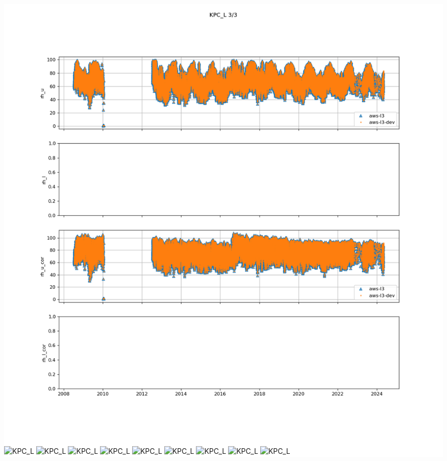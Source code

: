 ![KPC_L](../figures/aws-l3_versus_aws-l3-dev_20240508/KPC_L_2.png)
![KPC_L](../figures/aws-l3_versus_aws-l3-dev_20240508/KPC_L_3.png)
![KPC_L](../figures/aws-l3_versus_aws-l3-dev_20240508/KPC_L_4.png)
![KPC_L](../figures/aws-l3_versus_aws-l3-dev_20240508/KPC_L_5.png)
![KPC_L](../figures/aws-l3_versus_aws-l3-dev_20240508/KPC_L_6.png)
![KPC_L](../figures/aws-l3_versus_aws-l3-dev_20240508/KPC_L_7.png)
![KPC_L](../figures/aws-l3_versus_aws-l3-dev_20240508/KPC_L_8.png)
![KPC_L](../figures/aws-l3_versus_aws-l3-dev_20240508/KPC_L_9.png)
![KPC_L](../figures/aws-l3_versus_aws-l3-dev_20240508/KPC_L_10.png)
![KPC_L](../figures/aws-l3_versus_aws-l3-dev_20240508/KPC_L_11.png)
 